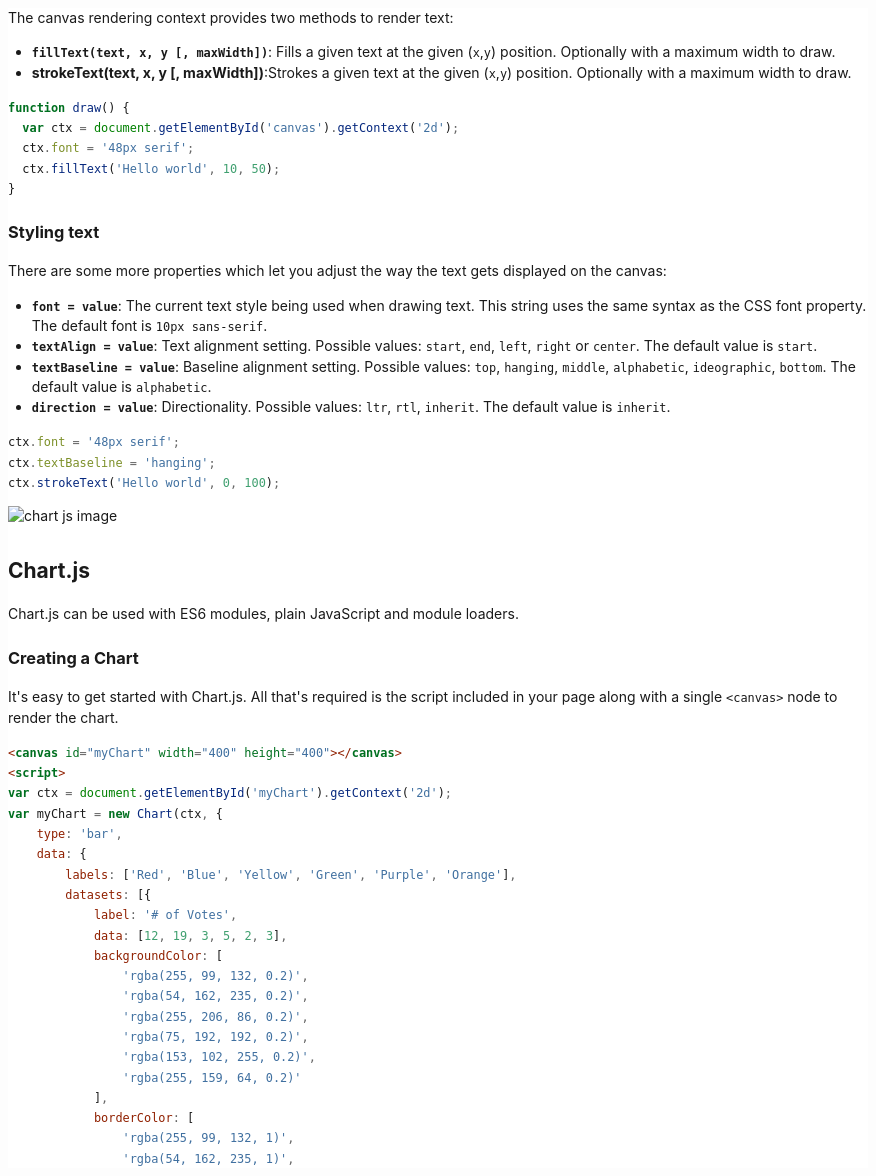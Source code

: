 The canvas rendering context provides two methods to render text:

- **`fillText(text, x, y [, maxWidth])`**: Fills a given text at the given (`x`,`y`) position. Optionally with a maximum width to draw.
- **strokeText(text, x, y [, maxWidth])**:Strokes a given text at the given (`x`,`y`) position. Optionally with a maximum width to draw.

```javascript
function draw() {
  var ctx = document.getElementById('canvas').getContext('2d');
  ctx.font = '48px serif';
  ctx.fillText('Hello world', 10, 50);
}
```

### Styling text

There are some more properties which let you adjust the way the text gets displayed on the canvas:

- **`font = value`**: The current text style being used when drawing text. This string uses the same syntax as the CSS font property. The default font is `10px sans-serif`.
- **`textAlign = value`**: Text alignment setting. Possible values: `start`, `end`, `left`, `right` or `center`. The default value is `start`.
- **`textBaseline = value`**: Baseline alignment setting. Possible values: `top`, `hanging`, `middle`, `alphabetic`, `ideographic`, `bottom`. The default value is `alphabetic`.
- **`direction = value`**: Directionality. Possible values: `ltr`, `rtl`, `inherit`. The default value is `inherit`.

```javascript
ctx.font = '48px serif';
ctx.textBaseline = 'hanging';
ctx.strokeText('Hello world', 0, 100);
```

![chart js image](https://miro.medium.com/max/1200/1*eCoqJKb-QnoxWFPsjyqU0g.png)

## Chart.js

Chart.js can be used with ES6 modules, plain JavaScript and module loaders.

### Creating a Chart

It's easy to get started with Chart.js. All that's required is the script included in your page along with a single `<canvas>` node to render the chart.

```html
<canvas id="myChart" width="400" height="400"></canvas>
<script>
var ctx = document.getElementById('myChart').getContext('2d');
var myChart = new Chart(ctx, {
    type: 'bar',
    data: {
        labels: ['Red', 'Blue', 'Yellow', 'Green', 'Purple', 'Orange'],
        datasets: [{
            label: '# of Votes',
            data: [12, 19, 3, 5, 2, 3],
            backgroundColor: [
                'rgba(255, 99, 132, 0.2)',
                'rgba(54, 162, 235, 0.2)',
                'rgba(255, 206, 86, 0.2)',
                'rgba(75, 192, 192, 0.2)',
                'rgba(153, 102, 255, 0.2)',
                'rgba(255, 159, 64, 0.2)'
            ],
            borderColor: [
                'rgba(255, 99, 132, 1)',
                'rgba(54, 162, 235, 1)',
```
